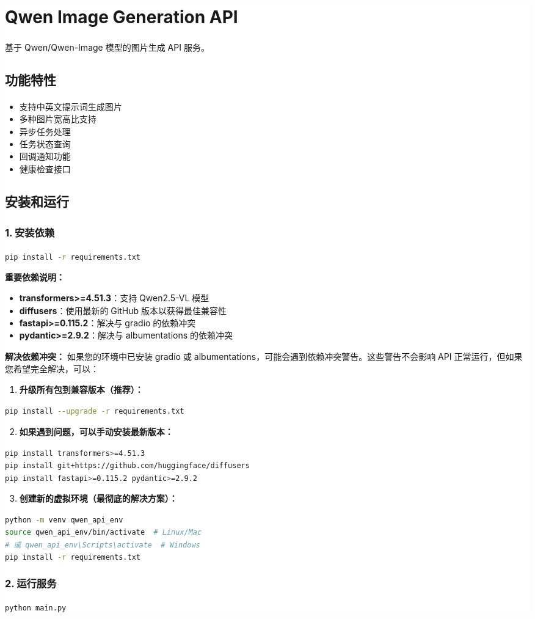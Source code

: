 # Qwen Image Generation API

基于 Qwen/Qwen-Image 模型的图片生成 API 服务。

## 功能特性

- 支持中英文提示词生成图片
- 多种图片宽高比支持
- 异步任务处理
- 任务状态查询
- 回调通知功能
- 健康检查接口

## 安装和运行

### 1. 安装依赖

```bash
pip install -r requirements.txt
```

**重要依赖说明：**
- **transformers>=4.51.3**：支持 Qwen2.5-VL 模型
- **diffusers**：使用最新的 GitHub 版本以获得最佳兼容性
- **fastapi>=0.115.2**：解决与 gradio 的依赖冲突
- **pydantic>=2.9.2**：解决与 albumentations 的依赖冲突

**解决依赖冲突：**
如果您的环境中已安装 gradio 或 albumentations，可能会遇到依赖冲突警告。这些警告不会影响 API 正常运行，但如果您希望完全解决，可以：

1. **升级所有包到兼容版本（推荐）：**
```bash
pip install --upgrade -r requirements.txt
```

2. **如果遇到问题，可以手动安装最新版本：**
```bash
pip install transformers>=4.51.3
pip install git+https://github.com/huggingface/diffusers
pip install fastapi>=0.115.2 pydantic>=2.9.2
```

3. **创建新的虚拟环境（最彻底的解决方案）：**
```bash
python -m venv qwen_api_env
source qwen_api_env/bin/activate  # Linux/Mac
# 或 qwen_api_env\Scripts\activate  # Windows
pip install -r requirements.txt
```

### 2. 运行服务

```bash
python main.py
```
